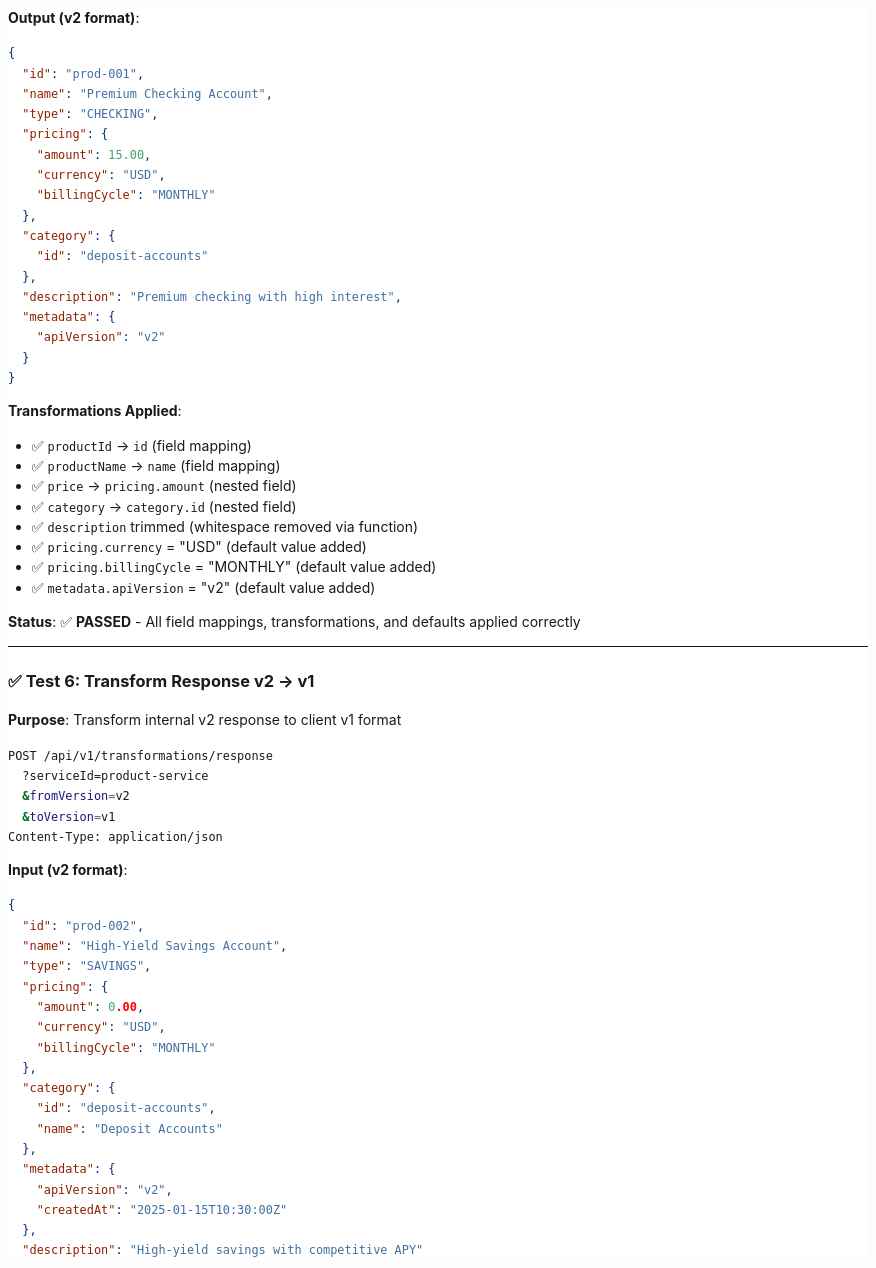 **Output (v2 format)**:
```json
{
  "id": "prod-001",
  "name": "Premium Checking Account",
  "type": "CHECKING",
  "pricing": {
    "amount": 15.00,
    "currency": "USD",
    "billingCycle": "MONTHLY"
  },
  "category": {
    "id": "deposit-accounts"
  },
  "description": "Premium checking with high interest",
  "metadata": {
    "apiVersion": "v2"
  }
}
```

**Transformations Applied**:
- ✅ `productId` → `id` (field mapping)
- ✅ `productName` → `name` (field mapping)
- ✅ `price` → `pricing.amount` (nested field)
- ✅ `category` → `category.id` (nested field)
- ✅ `description` trimmed (whitespace removed via function)
- ✅ `pricing.currency` = "USD" (default value added)
- ✅ `pricing.billingCycle` = "MONTHLY" (default value added)
- ✅ `metadata.apiVersion` = "v2" (default value added)

**Status**: ✅ **PASSED** - All field mappings, transformations, and defaults applied correctly

---

### ✅ Test 6: Transform Response v2 → v1
**Purpose**: Transform internal v2 response to client v1 format

```bash
POST /api/v1/transformations/response
  ?serviceId=product-service
  &fromVersion=v2
  &toVersion=v1
Content-Type: application/json
```

**Input (v2 format)**:
```json
{
  "id": "prod-002",
  "name": "High-Yield Savings Account",
  "type": "SAVINGS",
  "pricing": {
    "amount": 0.00,
    "currency": "USD",
    "billingCycle": "MONTHLY"
  },
  "category": {
    "id": "deposit-accounts",
    "name": "Deposit Accounts"
  },
  "metadata": {
    "apiVersion": "v2",
    "createdAt": "2025-01-15T10:30:00Z"
  },
  "description": "High-yield savings with competitive APY"
```